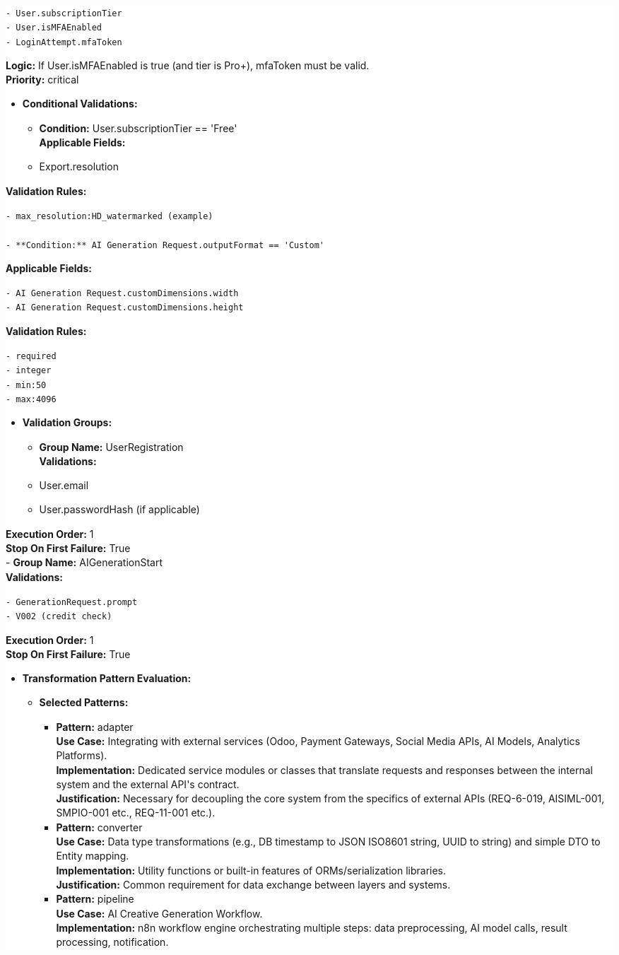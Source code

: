     - User.subscriptionTier
    - User.isMFAEnabled
    - LoginAttempt.mfaToken
    
**Logic:** If User.isMFAEnabled is true (and tier is Pro+), mfaToken must be valid.  
**Priority:** critical  
    
  - **Conditional Validations:**
    
    - **Condition:** User.subscriptionTier == 'Free'  
**Applicable Fields:**
    
    - Export.resolution
    
**Validation Rules:**
    
    - max_resolution:HD_watermarked (example)
    
    - **Condition:** AI Generation Request.outputFormat == 'Custom'  
**Applicable Fields:**
    
    - AI Generation Request.customDimensions.width
    - AI Generation Request.customDimensions.height
    
**Validation Rules:**
    
    - required
    - integer
    - min:50
    - max:4096
    
    
  - **Validation Groups:**
    
    - **Group Name:** UserRegistration  
**Validations:**
    
    - User.email
    - User.passwordHash (if applicable)
    
**Execution Order:** 1  
**Stop On First Failure:** True  
    - **Group Name:** AIGenerationStart  
**Validations:**
    
    - GenerationRequest.prompt
    - V002 (credit check)
    
**Execution Order:** 1  
**Stop On First Failure:** True  
    
  
- **Transformation Pattern Evaluation:**
  
  - **Selected Patterns:**
    
    - **Pattern:** adapter  
**Use Case:** Integrating with external services (Odoo, Payment Gateways, Social Media APIs, AI Models, Analytics Platforms).  
**Implementation:** Dedicated service modules or classes that translate requests and responses between the internal system and the external API's contract.  
**Justification:** Necessary for decoupling the core system from the specifics of external APIs (REQ-6-019, AISIML-001, SMPIO-001 etc., REQ-11-001 etc.).  
    - **Pattern:** converter  
**Use Case:** Data type transformations (e.g., DB timestamp to JSON ISO8601 string, UUID to string) and simple DTO to Entity mapping.  
**Implementation:** Utility functions or built-in features of ORMs/serialization libraries.  
**Justification:** Common requirement for data exchange between layers and systems.  
    - **Pattern:** pipeline  
**Use Case:** AI Creative Generation Workflow.  
**Implementation:** n8n workflow engine orchestrating multiple steps: data preprocessing, AI model calls, result processing, notification.  